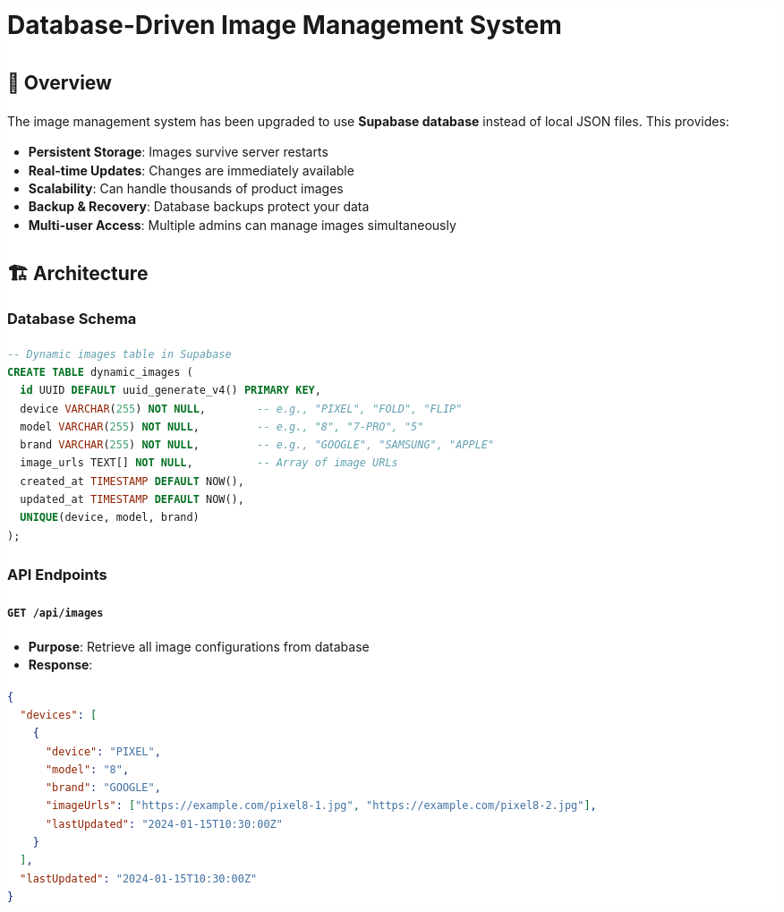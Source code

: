 # Database-Driven Image Management System

## 🎯 Overview

The image management system has been upgraded to use **Supabase database** instead of local JSON files. This provides:

- **Persistent Storage**: Images survive server restarts
- **Real-time Updates**: Changes are immediately available
- **Scalability**: Can handle thousands of product images
- **Backup & Recovery**: Database backups protect your data
- **Multi-user Access**: Multiple admins can manage images simultaneously

## 🏗️ Architecture

### Database Schema

```sql
-- Dynamic images table in Supabase
CREATE TABLE dynamic_images (
  id UUID DEFAULT uuid_generate_v4() PRIMARY KEY,
  device VARCHAR(255) NOT NULL,        -- e.g., "PIXEL", "FOLD", "FLIP"
  model VARCHAR(255) NOT NULL,         -- e.g., "8", "7-PRO", "5"
  brand VARCHAR(255) NOT NULL,         -- e.g., "GOOGLE", "SAMSUNG", "APPLE"
  image_urls TEXT[] NOT NULL,          -- Array of image URLs
  created_at TIMESTAMP DEFAULT NOW(),
  updated_at TIMESTAMP DEFAULT NOW(),
  UNIQUE(device, model, brand)
);
```

### API Endpoints

#### `GET /api/images`
- **Purpose**: Retrieve all image configurations from database
- **Response**: 
```json
{
  "devices": [
    {
      "device": "PIXEL",
      "model": "8",
      "brand": "GOOGLE",
      "imageUrls": ["https://example.com/pixel8-1.jpg", "https://example.com/pixel8-2.jpg"],
      "lastUpdated": "2024-01-15T10:30:00Z"
    }
  ],
  "lastUpdated": "2024-01-15T10:30:00Z"
}
```
